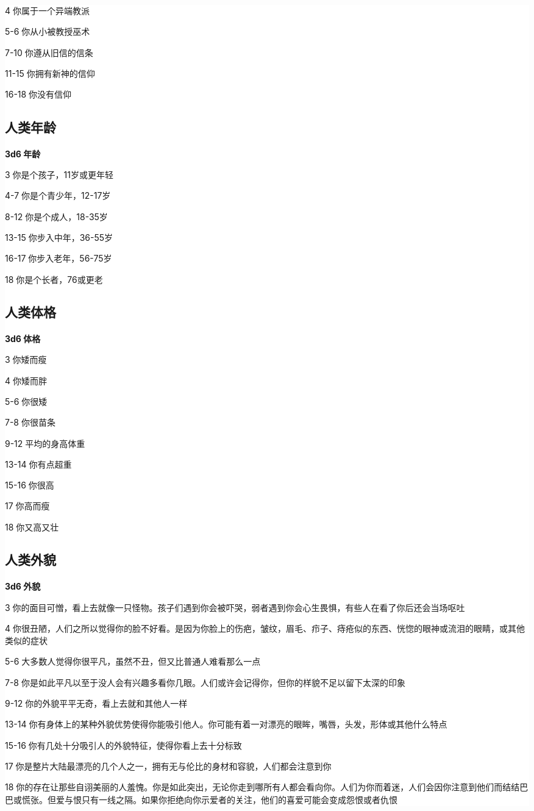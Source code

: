 4 你属于一个异端教派 

5-6 你从小被教授巫术 

7-10 你遵从旧信的信条 

11-15 你拥有新神的信仰 

16-18 你没有信仰 

## 人类年龄
**3d6 年龄**

3 你是个孩子，11岁或更年轻 

4-7 你是个青少年，12-17岁 

8-12 你是个成人，18-35岁 

13-15 你步入中年，36-55岁 

16-17 你步入老年，56-75岁 

18 你是个长者，76或更老 

## 人类体格
**3d6 体格**

3 你矮而瘦 

4 你矮而胖 

5-6 你很矮 

7-8 你很苗条 

9-12 平均的身高体重 

13-14 你有点超重 

15-16 你很高 

17 你高而瘦 

18 你又高又壮 

## 人类外貌
**3d6 外貌**

3 你的面目可憎，看上去就像一只怪物。孩子们遇到你会被吓哭，弱者遇到你会心生畏惧，有些人在看了你后还会当场呕吐 

4 你很丑陋，人们之所以觉得你的脸不好看。是因为你脸上的伤疤，皱纹，眉毛、疖子、痔疮似的东西、恍惚的眼神或流泪的眼睛，或其他类似的症状 

5-6 大多数人觉得你很平凡，虽然不丑，但又比普通人难看那么一点 

7-8 你是如此平凡以至于没人会有兴趣多看你几眼。人们或许会记得你，但你的样貌不足以留下太深的印象 

9-12 你的外貌平平无奇，看上去就和其他人一样 

13-14 你有身体上的某种外貌优势使得你能吸引他人。你可能有着一对漂亮的眼眸，嘴唇，头发，形体或其他什么特点 

15-16 你有几处十分吸引人的外貌特征，使得你看上去十分标致 

17 你是整片大陆最漂亮的几个人之一，拥有无与伦比的身材和容貌，人们都会注意到你 

18 你的存在让那些自诩美丽的人羞愧。你是如此突出，无论你走到哪所有人都会看向你。人们为你而着迷，人们会因你注意到他们而结结巴巴或慌张。但爱与恨只有一线之隔。如果你拒绝向你示爱者的关注，他们的喜爱可能会变成怨恨或者仇恨 

